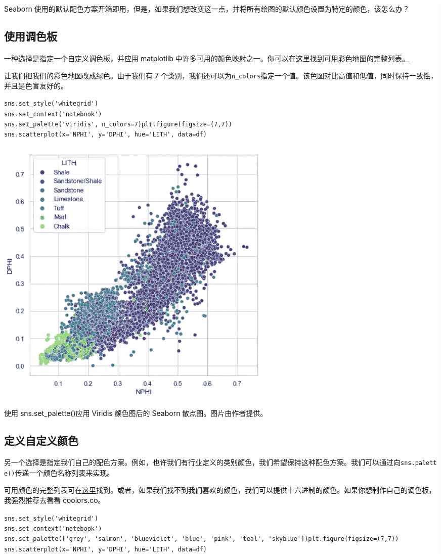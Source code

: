 Seaborn 使用的默认配色方案开箱即用，但是，如果我们想改变这一点，并将所有绘图的默认颜色设置为特定的颜色，该怎么办？

## 使用调色板

一种选择是指定一个自定义调色板，并应用 matplotlib 中许多可用的颜色映射之一。你可以在这里找到可用彩色地图的完整列表[。](https://matplotlib.org/stable/tutorials/colors/colormaps.html)

让我们把我们的彩色地图改成绿色。由于我们有 7 个类别，我们还可以为`n_colors`指定一个值。该色图对比高值和低值，同时保持一致性，并且是色盲友好的。

```
sns.set_style('whitegrid')
sns.set_context('notebook')
sns.set_palette('viridis', n_colors=7)plt.figure(figsize=(7,7))
sns.scatterplot(x='NPHI', y='DPHI', hue='LITH', data=df)
```

![](img/4d94ac431b1e227686c1203a3c8b339f.png)

使用 sns.set_palette()应用 Viridis 颜色图后的 Seaborn 散点图。图片由作者提供。

## 定义自定义颜色

另一个选择是指定我们自己的配色方案。例如，也许我们有行业定义的类别颜色，我们希望保持这种配色方案。我们可以通过向`sns.palette()`传递一个颜色名称列表来实现。

可用颜色的完整列表可在[这里](https://matplotlib.org/3.1.0/gallery/color/named_colors.html)找到。或者，如果我们找不到我们喜欢的颜色，我们可以提供十六进制的颜色。如果你想制作自己的调色板，我强烈推荐去看看 coolors.co。

```
sns.set_style('whitegrid')
sns.set_context('notebook')
sns.set_palette(['grey', 'salmon', 'blueviolet', 'blue', 'pink', 'teal', 'skyblue'])plt.figure(figsize=(7,7))
sns.scatterplot(x='NPHI', y='DPHI', hue='LITH', data=df)
```
